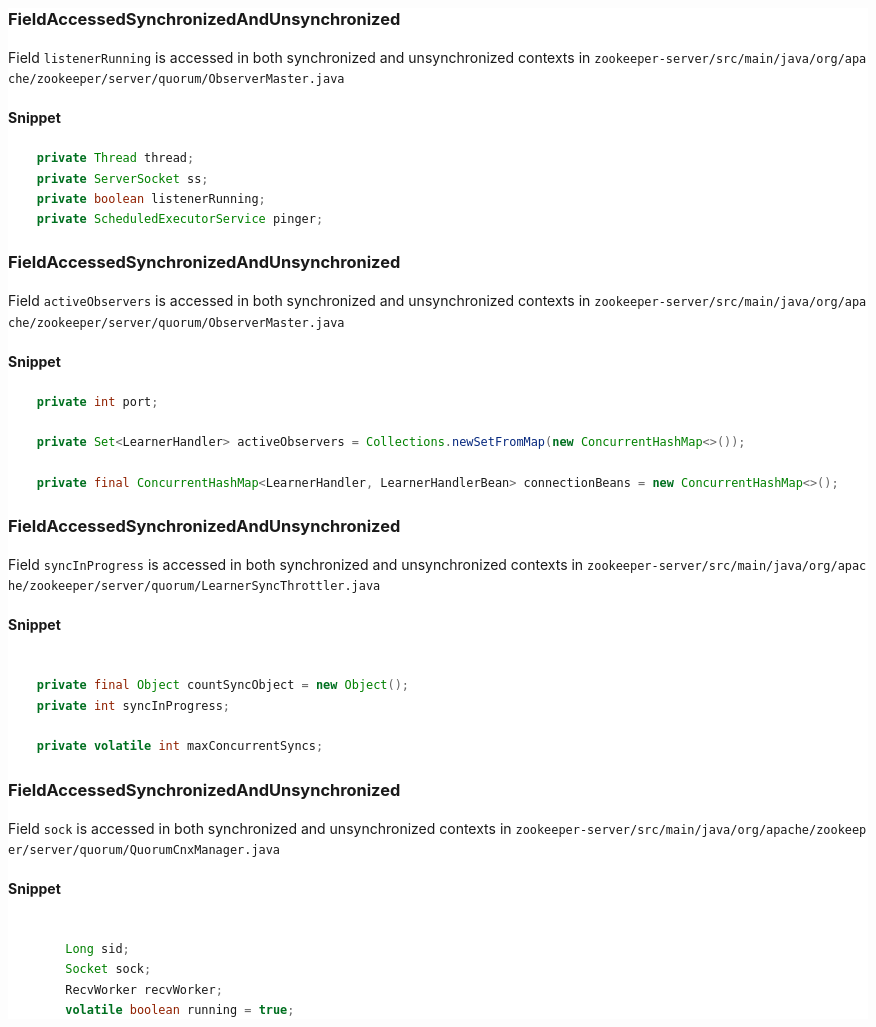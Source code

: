 ### FieldAccessedSynchronizedAndUnsynchronized
Field `listenerRunning` is accessed in both synchronized and unsynchronized contexts
in `zookeeper-server/src/main/java/org/apache/zookeeper/server/quorum/ObserverMaster.java`
#### Snippet
```java
    private Thread thread;
    private ServerSocket ss;
    private boolean listenerRunning;
    private ScheduledExecutorService pinger;

```

### FieldAccessedSynchronizedAndUnsynchronized
Field `activeObservers` is accessed in both synchronized and unsynchronized contexts
in `zookeeper-server/src/main/java/org/apache/zookeeper/server/quorum/ObserverMaster.java`
#### Snippet
```java
    private int port;

    private Set<LearnerHandler> activeObservers = Collections.newSetFromMap(new ConcurrentHashMap<>());

    private final ConcurrentHashMap<LearnerHandler, LearnerHandlerBean> connectionBeans = new ConcurrentHashMap<>();
```

### FieldAccessedSynchronizedAndUnsynchronized
Field `syncInProgress` is accessed in both synchronized and unsynchronized contexts
in `zookeeper-server/src/main/java/org/apache/zookeeper/server/quorum/LearnerSyncThrottler.java`
#### Snippet
```java

    private final Object countSyncObject = new Object();
    private int syncInProgress;

    private volatile int maxConcurrentSyncs;
```

### FieldAccessedSynchronizedAndUnsynchronized
Field `sock` is accessed in both synchronized and unsynchronized contexts
in `zookeeper-server/src/main/java/org/apache/zookeeper/server/quorum/QuorumCnxManager.java`
#### Snippet
```java

        Long sid;
        Socket sock;
        RecvWorker recvWorker;
        volatile boolean running = true;
```
